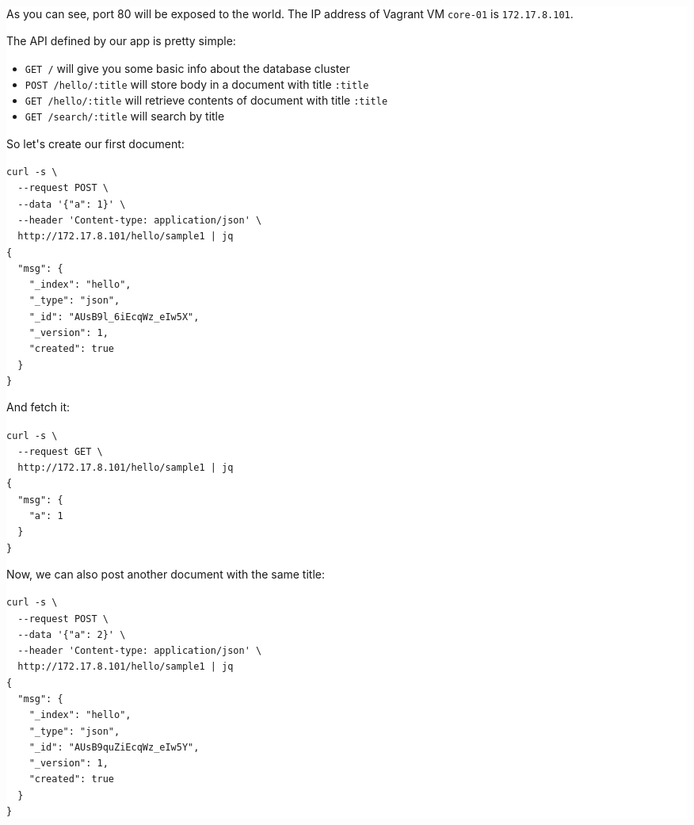 As you can see, port 80 will be exposed to the world. The IP address of Vagrant VM `core-01` is `172.17.8.101`.

The API defined by our app is pretty simple:

   - `GET /` will give you some basic info about the database cluster
   - `POST /hello/:title` will store body in a document with title `:title`
   - `GET /hello/:title` will retrieve contents of document with title `:title`
   - `GET /search/:title` will search by title

So let's create our first document:

    curl -s \
      --request POST \
      --data '{"a": 1}' \
      --header 'Content-type: application/json' \
      http://172.17.8.101/hello/sample1 | jq
    {
      "msg": {
        "_index": "hello",
        "_type": "json",
        "_id": "AUsB9l_6iEcqWz_eIw5X",
        "_version": 1,
        "created": true
      }
    }

And fetch it:

    curl -s \
      --request GET \
      http://172.17.8.101/hello/sample1 | jq
    {
      "msg": {
        "a": 1
      }
    }

Now, we can also post another document with the same title:

    curl -s \
      --request POST \
      --data '{"a": 2}' \
      --header 'Content-type: application/json' \
      http://172.17.8.101/hello/sample1 | jq
    {
      "msg": {
        "_index": "hello",
        "_type": "json",
        "_id": "AUsB9quZiEcqWz_eIw5Y",
        "_version": 1,
        "created": true
      }
    }
